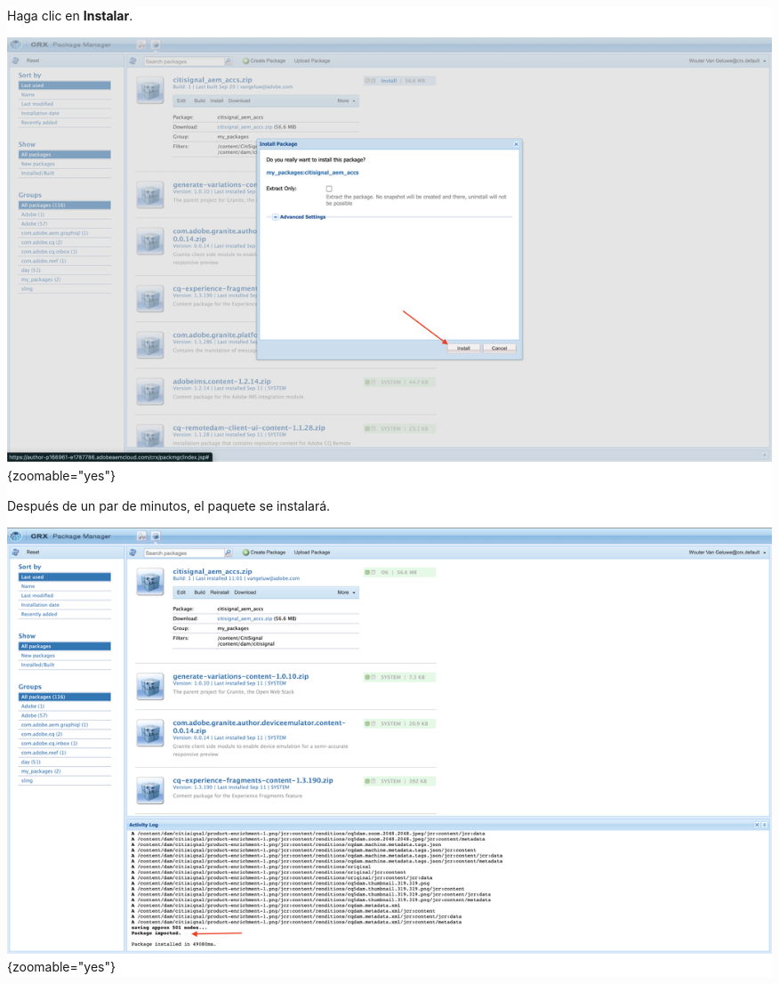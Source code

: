Haga clic en **Instalar**.

![AEMCS](./images/aemcssetup28.png){zoomable="yes"}

Después de un par de minutos, el paquete se instalará.

![AEMCS](./images/aemcssetup29.png){zoomable="yes"}
